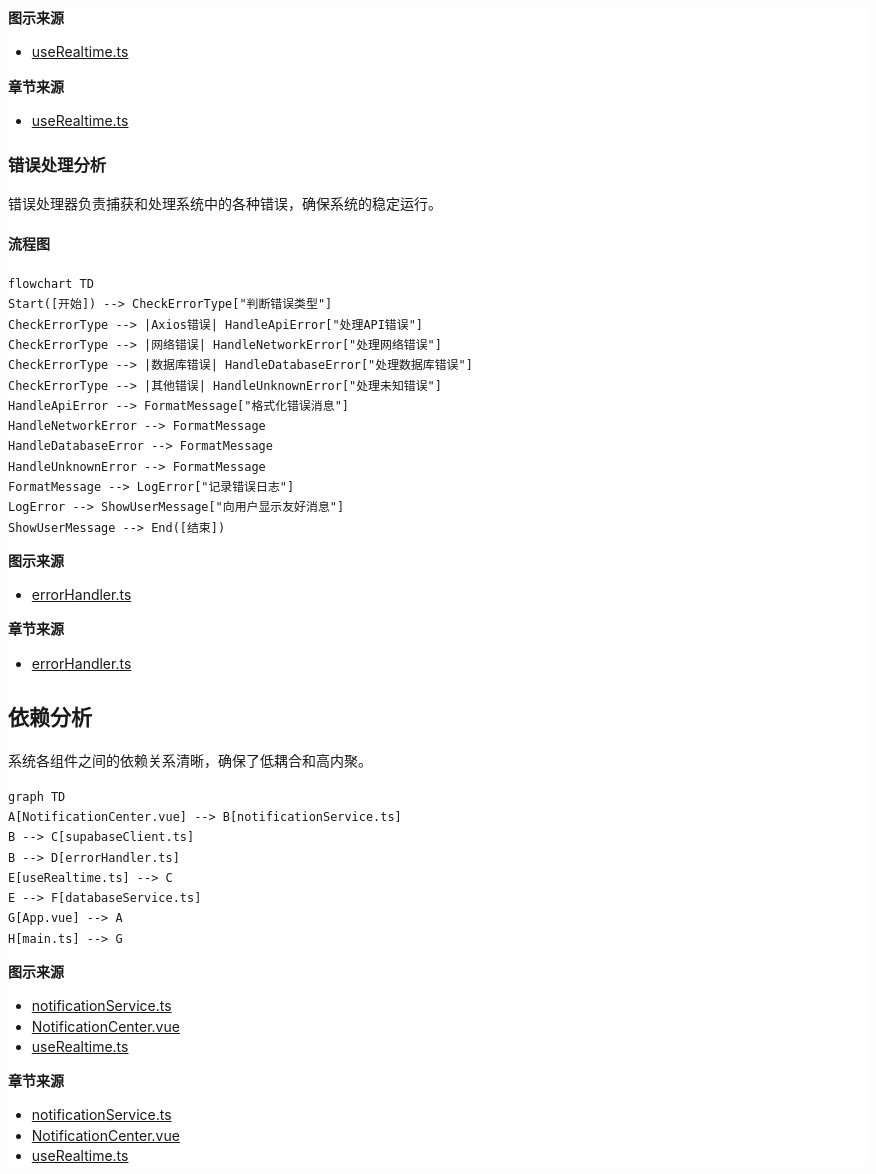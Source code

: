 **图示来源**
- [useRealtime.ts](file://src/composables/useRealtime.ts)

**章节来源**
- [useRealtime.ts](file://src/composables/useRealtime.ts)

### 错误处理分析
错误处理器负责捕获和处理系统中的各种错误，确保系统的稳定运行。

#### 流程图
```mermaid
flowchart TD
Start([开始]) --> CheckErrorType["判断错误类型"]
CheckErrorType --> |Axios错误| HandleApiError["处理API错误"]
CheckErrorType --> |网络错误| HandleNetworkError["处理网络错误"]
CheckErrorType --> |数据库错误| HandleDatabaseError["处理数据库错误"]
CheckErrorType --> |其他错误| HandleUnknownError["处理未知错误"]
HandleApiError --> FormatMessage["格式化错误消息"]
HandleNetworkError --> FormatMessage
HandleDatabaseError --> FormatMessage
HandleUnknownError --> FormatMessage
FormatMessage --> LogError["记录错误日志"]
LogError --> ShowUserMessage["向用户显示友好消息"]
ShowUserMessage --> End([结束])
```

**图示来源**
- [errorHandler.ts](file://src/utils/errorHandler.ts)

**章节来源**
- [errorHandler.ts](file://src/utils/errorHandler.ts)

## 依赖分析
系统各组件之间的依赖关系清晰，确保了低耦合和高内聚。

```mermaid
graph TD
A[NotificationCenter.vue] --> B[notificationService.ts]
B --> C[supabaseClient.ts]
B --> D[errorHandler.ts]
E[useRealtime.ts] --> C
E --> F[databaseService.ts]
G[App.vue] --> A
H[main.ts] --> G
```

**图示来源**
- [notificationService.ts](file://src/services/notificationService.ts)
- [NotificationCenter.vue](file://src/components/notifications/NotificationCenter.vue)
- [useRealtime.ts](file://src/composables/useRealtime.ts)

**章节来源**
- [notificationService.ts](file://src/services/notificationService.ts)
- [NotificationCenter.vue](file://src/components/notifications/NotificationCenter.vue)
- [useRealtime.ts](file://src/composables/useRealtime.ts)
